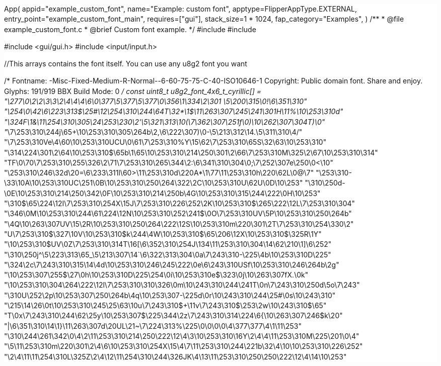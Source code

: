 </content>
</file>
<file name="applications/examples/example_custom_font/application.fam">
<content>
App(
    appid="example_custom_font",
    name="Example: custom font",
    apptype=FlipperAppType.EXTERNAL,
    entry_point="example_custom_font_main",
    requires=["gui"],
    stack_size=1 * 1024,
    fap_category="Examples",
)

</content>
</file>
<file name="applications/examples/example_custom_font/example_custom_font.c">
<content>
/**
 * @file example_custom_font.c
 * @brief Custom font example.
 */
#include <furi.h>
#include <furi_hal.h>

#include <gui/gui.h>
#include <input/input.h>

//This arrays contains the font itself. You can use any u8g2 font you want

/*
  Fontname: -Misc-Fixed-Medium-R-Normal--6-60-75-75-C-40-ISO10646-1
  Copyright: Public domain font.  Share and enjoy.
  Glyphs: 191/919
  BBX Build Mode: 0
*/
const uint8_t u8g2_font_4x6_t_cyrillic[] =
    "\277\0\2\2\3\3\2\4\4\4\6\0\377\5\377\5\377\0\356\1\334\2\301 \5\200\315\0!\6\351\310"
    "\254\0\42\6\223\313$\25#\12\254\310\244\64T\32*\1$\11\263\307\245\241\301H\11%\10\253\310d"
    "\324F\1&\11\254\310\305\24\253\230\2'\5\321\313\10(\7\362\307\251f\0)\10\262\307\304T)\0"
    "*\7\253\310\244j\65+\10\253\310\305\264b\2,\6\222\307)\0-\5\213\312\14.\5\311\310\4/"
    "\7\253\310Ve\4\60\10\253\310UCU\0\61\7\253\310%Y\15\62\7\253\310\65S\32\63\10\253\310"
    "\314\224\301\2\64\10\253\310$\65b\1\65\10\253\310\214\250\301\2\66\7\253\310M\325\2\67\10\253\310\314"
    "TF\0\70\7\253\310\255\326\2\71\7\253\310\265\344\2:\6\341\310\304\0;\7\252\307e\250\0<\10"
    "\253\310\246\32d\20=\6\233\311l\60>\11\253\310d\220A*\1\77\11\253\310h\220\62L\0@\7"
    "\253\310-\33\10A\10\253\310UC\251\0B\10\253\310\250\264\322\2C\10\253\310U\62U\0D\10\253"
    "\310\250d-\0E\10\253\310\214\250\342\0F\10\253\310\214\250b\4G\10\253\310\315\244\222\0H\10\253"
    "\310$\65\224\12I\7\253\310\254X\15J\7\253\310\226\252\2K\10\253\310$\265\222\12L\7\253\310\304"
    "\346\0M\10\253\310\244\61\224\12N\10\253\310\252\241$\0O\7\253\310UV\5P\10\253\310\250\264b"
    "\4Q\10\263\307UV\15\2R\10\253\310\250\264\222\12S\10\253\310m\220\301\2T\7\253\310\254\330\2"
    "U\7\253\310$\327\10V\10\253\310$k\244\4W\10\253\310$\65\206\12X\10\253\310$\325R\1Y"
    "\10\253\310$UV\0Z\7\253\310\314T\16[\6\352\310\254J\134\11\253\310\304\14\62\210\1]\6\252"
    "\310\250j^\5\223\313\65_\5\213\307\14`\6\322\313\304\0a\7\243\310-\225\4b\10\253\310D\225"
    "\324\2c\7\243\310\315\14\4d\10\253\310\246\245\222\0e\6\243\310USf\10\253\310\246\264b\2g"
    "\10\253\307\255$\27\0h\10\253\310D\225\254\0i\10\253\310e$\323\0j\10\263\307fX.\0k"
    "\10\253\310\304\264\222\12l\7\253\310\310\326\0m\10\243\310\244\241T\0n\7\243\310\250d\5o\7\243"
    "\310U\252\2p\10\253\307\250\264b\4q\10\253\307-\225d\0r\10\243\310\244\25#\0s\10\243\310"
    "\215\14\26\0t\10\253\310\245\25\63\10u\7\243\310$+\11v\7\243\310$\253\2w\10\243\310$\65"
    "T\0x\7\243\310\244\62\25y\10\253\307$\225\344\2z\7\243\310\314\224\6{\10\263\307\246$k\20"
    "|\6\351\310\14\1}\11\263\307d\20UL\21~\7\224\313%\225\0\0\0\0\4\377\377\4\1\11\253"
    "\310\244\261\342\0\4\2\11\253\310\214\250\222\12\4\3\10\253\310\16Y\2\4\4\11\253\310M\225\201\0\4"
    "\5\11\253\310m\220\301\2\4\6\10\253\310\254X\15\4\7\11\253\310\244\221b\32\4\10\10\253\310\226\252"
    "\2\4\11\11\254\310L\325Z\2\4\12\11\254\310\244\326JK\4\13\11\253\310\250\250\222\12\4\14\10\253"